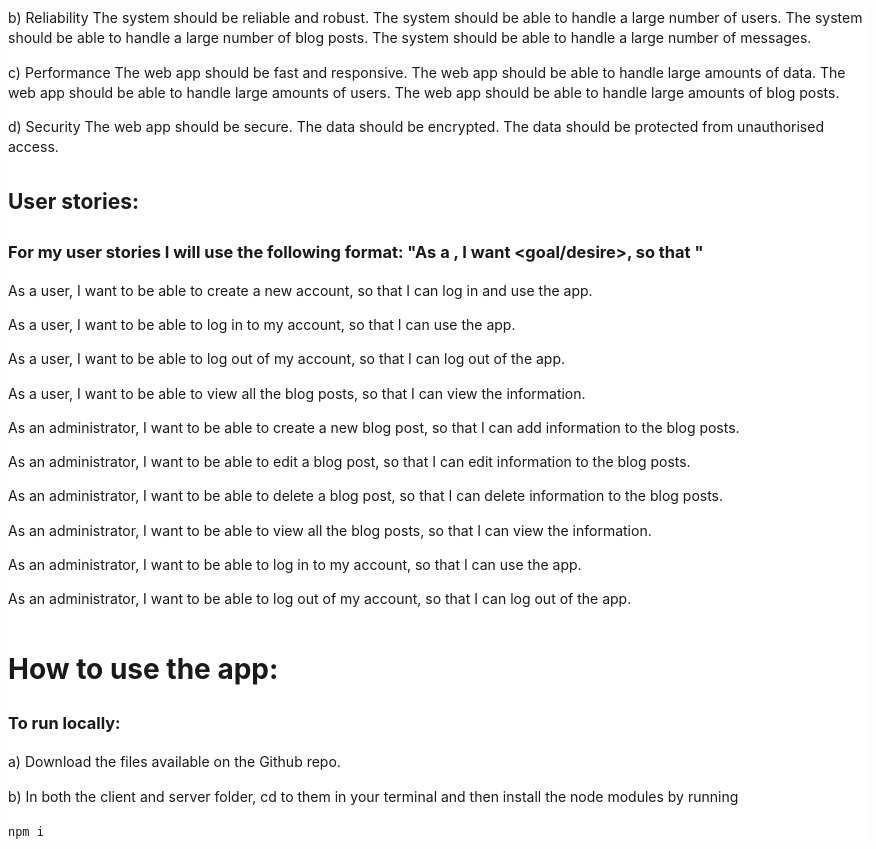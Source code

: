 b) Reliability
    The system should be reliable and robust.
    The system should be able to handle a large number of users.
    The system should be able to handle a large number of blog posts.
    The system should be able to handle a large number of messages.

c) Performance
    The web app should be fast and responsive.
    The web app should be able to handle large amounts of data.
    The web app should be able to handle large amounts of users.
    The web app should be able to handle large amounts of blog posts.

d) Security
    The web app should be secure.
    The data should be encrypted.
    The data should be protected from unauthorised access.

## User stories:

### For my user stories I will use the following format: "As a <role> , I want <goal/desire>, so that <benefit>"

As a user, I want to be able to create a new account, so that I can log in and use the app.

As a user, I want to be able to log in to my account, so that I can use the app.

As a user, I want to be able to log out of my account, so that I can log out of the app.

As a user, I want to be able to view all the blog posts, so that I can view the information.

As an administrator, I want to be able to create a new blog post, so that I can add information to the blog posts.

As an administrator, I want to be able to edit a blog post, so that I can edit information to the blog posts.

As an administrator, I want to be able to delete a blog post, so that I can delete information to the blog posts.

As an administrator, I want to be able to view all the blog posts, so that I can view the information.

As an administrator, I want to be able to log in to my account, so that I can use the app.

As an administrator, I want to be able to log out of my account, so that I can log out of the app.


# <a name="app-usage"> </a> How to use the app:

### To run locally:

a) Download the files available on the Github repo.

b) In both the client and server folder, cd to them in your terminal and then install the node modules by running
```
npm i
```
